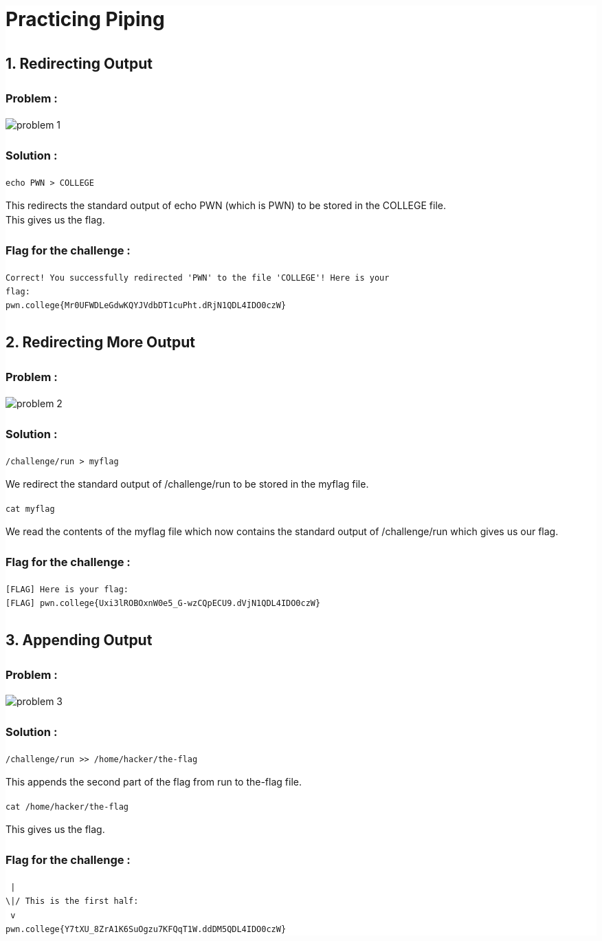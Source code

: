 # Practicing Piping
## 1. Redirecting Output
### Problem :
![problem 1](https://media.discordapp.net/attachments/858349899401658398/1293576862290804808/image.png?ex=6707e0d5&is=67068f55&hm=46a08e3020edf4474b781ca57e3ba801313bff085975900d0c526c959a033299&=&format=webp&quality=lossless&width=1440&height=388)
### Solution :
```
echo PWN > COLLEGE
```
This redirects the standard output of echo PWN (which is PWN) to be stored in the COLLEGE file.   
This gives us the flag.
### Flag for the challenge :
```
Correct! You successfully redirected 'PWN' to the file 'COLLEGE'! Here is your
flag:
pwn.college{Mr0UFWDLeGdwKQYJVdbDT1cuPht.dRjN1QDL4IDO0czW}
```

## 2. Redirecting More Output
### Problem :
![problem 2](https://media.discordapp.net/attachments/858349899401658398/1293577569387417682/image.png?ex=6707e17e&is=67068ffe&hm=842b44d65ae3f6ba7baf5854f077b9e38ab4a39b6bfe7c804275b3174c36ac82&=&format=webp&quality=lossless&width=1440&height=233)
### Solution :
```
/challenge/run > myflag
```
We redirect the standard output of /challenge/run to be stored in the myflag file.
```
cat myflag
```
We read the contents of the myflag file which now contains the standard output of /challenge/run which gives us our flag.
### Flag for the challenge :
```
[FLAG] Here is your flag:
[FLAG] pwn.college{Uxi3lROBOxnW0e5_G-wzCQpECU9.dVjN1QDL4IDO0czW}
```

## 3. Appending Output
### Problem :
![problem 3](https://media.discordapp.net/attachments/858349899401658398/1293578496852885585/image.png?ex=6707e25b&is=670690db&hm=120083344cb44cc5f10a5a1524a555baa80d269f9f6a17640426eb1537f54b5e&=&format=webp&quality=lossless&width=1411&height=593)
### Solution :
```
/challenge/run >> /home/hacker/the-flag
```
This appends the second part of the flag from run to the-flag file.
```
cat /home/hacker/the-flag
```
This gives us the flag.
### Flag for the challenge :
```
 |
\|/ This is the first half:
 v
pwn.college{Y7tXU_8ZrA1K6SuOgzu7KFQqT1W.ddDM5QDL4IDO0czW}
```